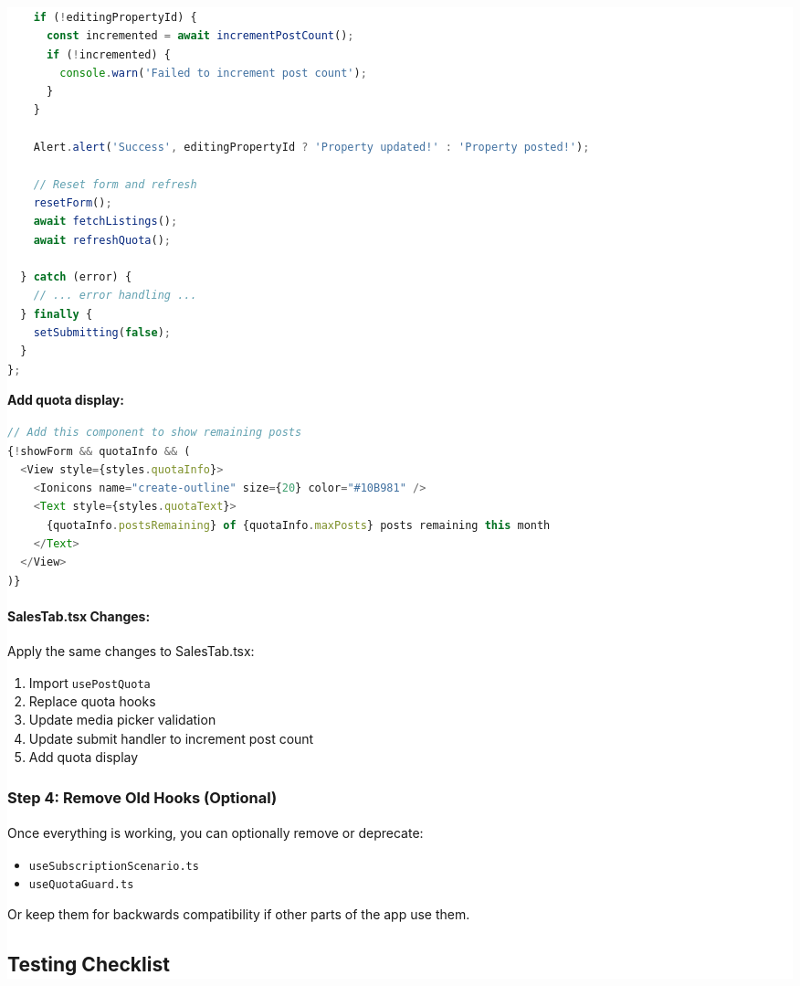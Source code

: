 ```typescript
    if (!editingPropertyId) {
      const incremented = await incrementPostCount();
      if (!incremented) {
        console.warn('Failed to increment post count');
      }
    }

    Alert.alert('Success', editingPropertyId ? 'Property updated!' : 'Property posted!');

    // Reset form and refresh
    resetForm();
    await fetchListings();
    await refreshQuota();

  } catch (error) {
    // ... error handling ...
  } finally {
    setSubmitting(false);
  }
};
```

**Add quota display:**
```typescript
// Add this component to show remaining posts
{!showForm && quotaInfo && (
  <View style={styles.quotaInfo}>
    <Ionicons name="create-outline" size={20} color="#10B981" />
    <Text style={styles.quotaText}>
      {quotaInfo.postsRemaining} of {quotaInfo.maxPosts} posts remaining this month
    </Text>
  </View>
)}
```

#### SalesTab.tsx Changes:

Apply the same changes to SalesTab.tsx:
1. Import `usePostQuota`
2. Replace quota hooks
3. Update media picker validation
4. Update submit handler to increment post count
5. Add quota display

### Step 4: Remove Old Hooks (Optional)

Once everything is working, you can optionally remove or deprecate:
- `useSubscriptionScenario.ts`
- `useQuotaGuard.ts`

Or keep them for backwards compatibility if other parts of the app use them.

## Testing Checklist
